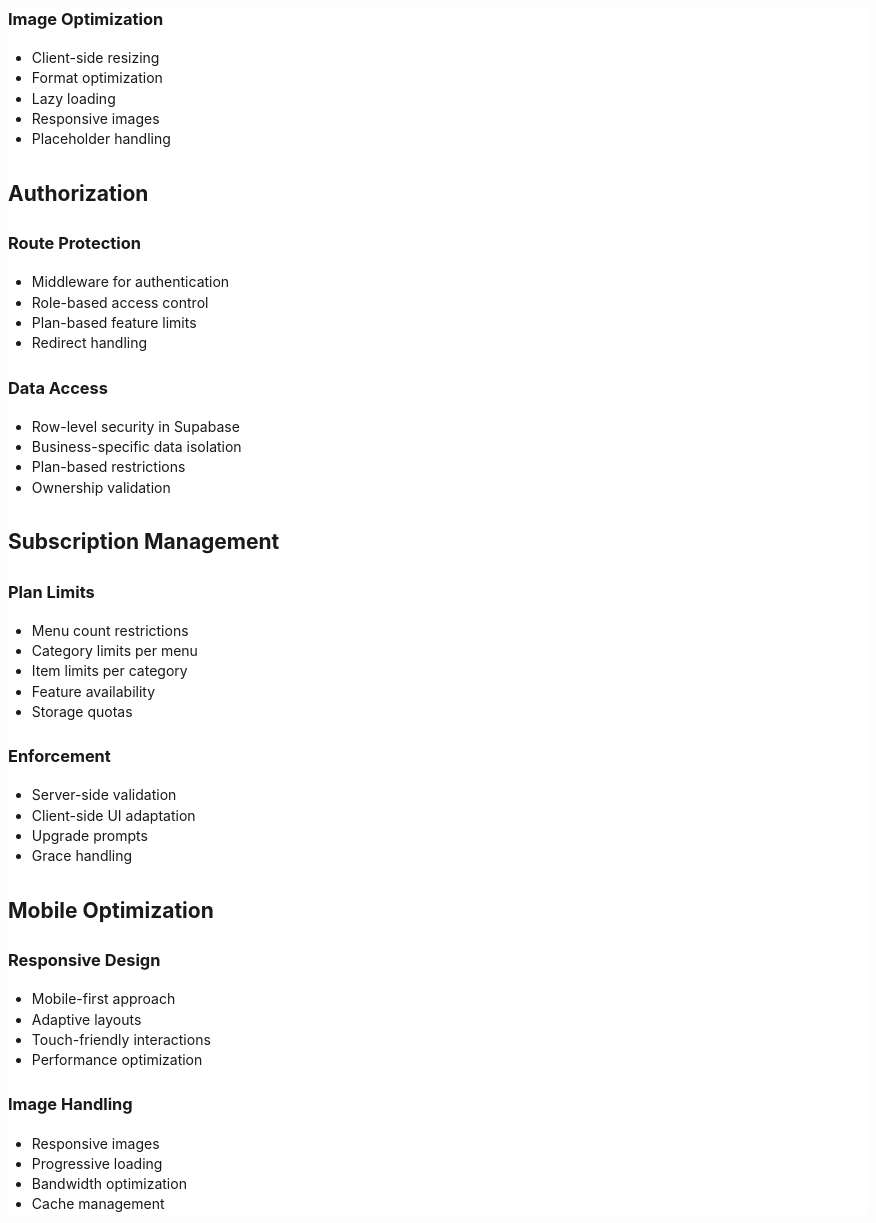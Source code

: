 ### Image Optimization
- Client-side resizing
- Format optimization
- Lazy loading
- Responsive images
- Placeholder handling

## Authorization

### Route Protection
- Middleware for authentication
- Role-based access control
- Plan-based feature limits
- Redirect handling

### Data Access
- Row-level security in Supabase
- Business-specific data isolation
- Plan-based restrictions
- Ownership validation

## Subscription Management

### Plan Limits
- Menu count restrictions
- Category limits per menu
- Item limits per category
- Feature availability
- Storage quotas

### Enforcement
- Server-side validation
- Client-side UI adaptation
- Upgrade prompts
- Grace handling

## Mobile Optimization

### Responsive Design
- Mobile-first approach
- Adaptive layouts
- Touch-friendly interactions
- Performance optimization

### Image Handling
- Responsive images
- Progressive loading
- Bandwidth optimization
- Cache management
